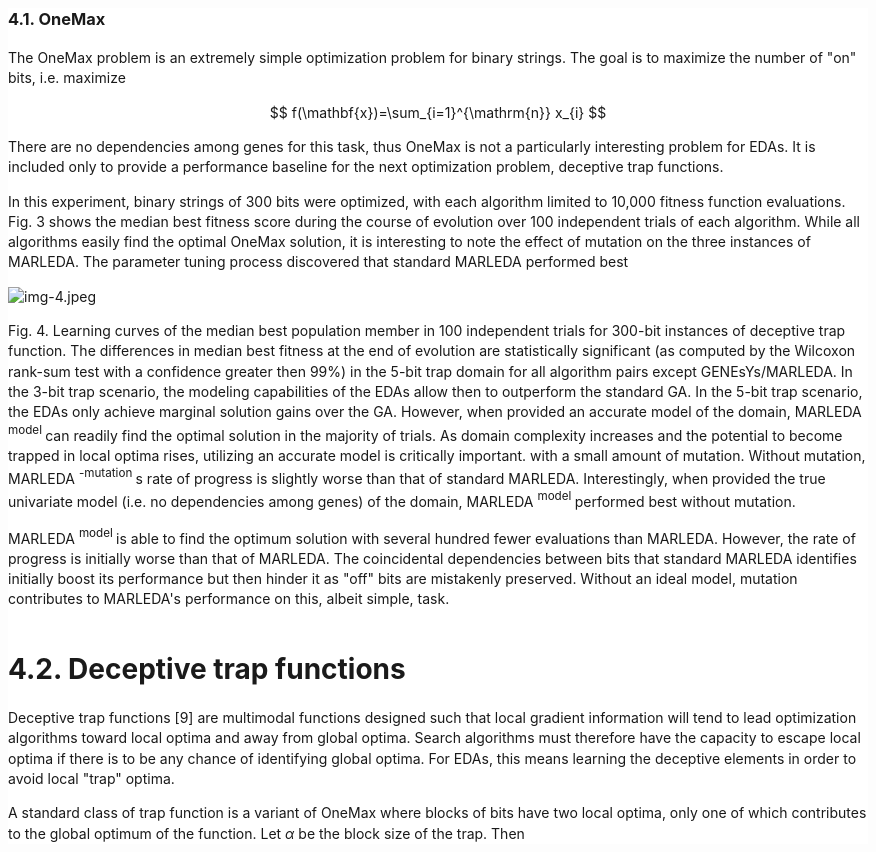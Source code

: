 ### 4.1. OneMax

The OneMax problem is an extremely simple optimization problem for binary strings. The goal is to maximize the number of "on" bits, i.e. maximize

$$
f(\mathbf{x})=\sum_{i=1}^{\mathrm{n}} x_{i}
$$

There are no dependencies among genes for this task, thus OneMax is not a particularly interesting problem for EDAs. It is included only to provide a performance baseline for the next optimization problem, deceptive trap functions.

In this experiment, binary strings of 300 bits were optimized, with each algorithm limited to 10,000 fitness function evaluations. Fig. 3 shows the median best fitness score during the course of evolution over 100 independent trials of each algorithm. While all algorithms easily find the optimal OneMax solution, it is interesting to note the effect of mutation on the three instances of MARLEDA. The parameter tuning process discovered that standard MARLEDA performed best

![img-4.jpeg](img-4.jpeg)

Fig. 4. Learning curves of the median best population member in 100 independent trials for 300-bit instances of deceptive trap function. The differences in median best fitness at the end of evolution are statistically significant (as computed by the Wilcoxon rank-sum test with a confidence greater then 99\%) in the 5-bit trap domain for all algorithm pairs except GENEsYs/MARLEDA. In the 3-bit trap scenario, the modeling capabilities of the EDAs allow then to outperform the standard GA. In the 5-bit trap scenario, the EDAs only achieve marginal solution gains over the GA. However, when provided an accurate model of the domain, MARLEDA ${ }^{\text {model }}$ can readily find the optimal solution in the majority of trials. As domain complexity increases and the potential to become trapped in local optima rises, utilizing an accurate model is critically important.
with a small amount of mutation. Without mutation, MARLEDA ${ }^{\text {-mutation }}$ s rate of progress is slightly worse than that of standard MARLEDA. Interestingly, when provided the true univariate model (i.e. no dependencies among genes) of the domain, MARLEDA ${ }^{\text {model }}$ performed best without mutation.

MARLEDA ${ }^{\text {model }}$ is able to find the optimum solution with several hundred fewer evaluations than MARLEDA. However, the rate of progress is initially worse than that of MARLEDA. The coincidental dependencies between bits that standard MARLEDA identifies initially boost its performance but then hinder it as "off" bits are mistakenly preserved. Without an ideal model, mutation contributes to MARLEDA's performance on this, albeit simple, task.

# 4.2. Deceptive trap functions 

Deceptive trap functions [9] are multimodal functions designed such that local gradient information will tend to lead optimization algorithms toward local optima and away from global optima. Search algorithms must therefore have the capacity to escape local optima if there is to be any chance of identifying global optima. For EDAs, this means learning the deceptive elements in order to avoid local "trap" optima.

A standard class of trap function is a variant of OneMax where blocks of bits have two local optima, only one of which contributes to the global optimum of the function. Let $\alpha$ be the block size of the trap. Then


[^0]:    * Corresponding author.